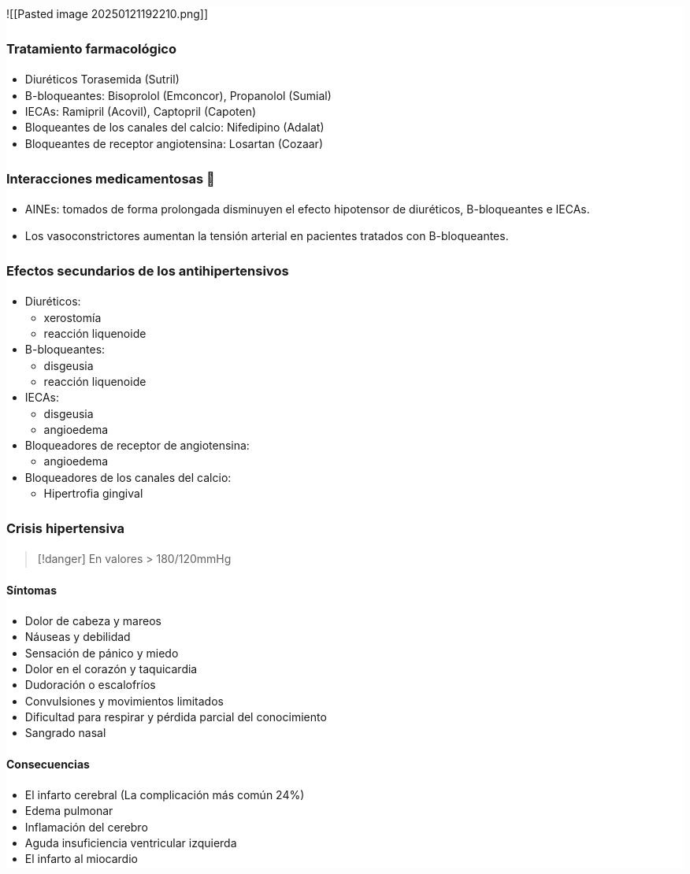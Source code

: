 ![[Pasted image 20250121192210.png]]

### Tratamiento farmacológico
- Diuréticos Torasemida (Sutril)
- B-bloqueantes: Bisoprolol (Emconcor), Propanolol (Sumial)
- IECAs: Ramipril (Acovil), Captopril (Capoten)
- Bloqueantes de los canales del calcio: Nifedipino (Adalat)
- Bloqueantes de receptor angiotensina: Losartan (Cozaar)

### Interacciones medicamentosas 👀
- AINEs: tomados de forma prolongada disminuyen el efecto hipotensor de diuréticos, B-bloqueantes e IECAs.

- Los vasoconstrictores aumentan la tensión arterial en pacientes tratados con B-bloqueantes.

### Efectos secundarios de los antihipertensivos
- Diuréticos: 
	- xerostomía
	- reacción liquenoide
- B-bloqueantes: 
	- disgeusia 
	- reacción liquenoide
- IECAs: 
	- disgeusia
	- angioedema
- Bloqueadores de receptor de angiotensina: 
	- angioedema
- Bloqueadores de los canales del calcio: 
	- Hipertrofia gingival

### Crisis hipertensiva

>[!danger] En valores > 180/120mmHg

#### Síntomas
- Dolor de cabeza y mareos
- Náuseas y debilidad
- Sensación de pánico y miedo
- Dolor en el corazón y taquicardia
- Dudoración o escalofríos
- Convulsiones y movimientos limitados
- Dificultad para respirar y pérdida parcial del conocimiento
- Sangrado nasal

#### Consecuencias
- El infarto cerebral (La complicación más común 24%)
- Edema pulmonar
- Inflamación del cerebro
- Aguda insuficiencia ventricular izquierda
- El infarto al miocardio
